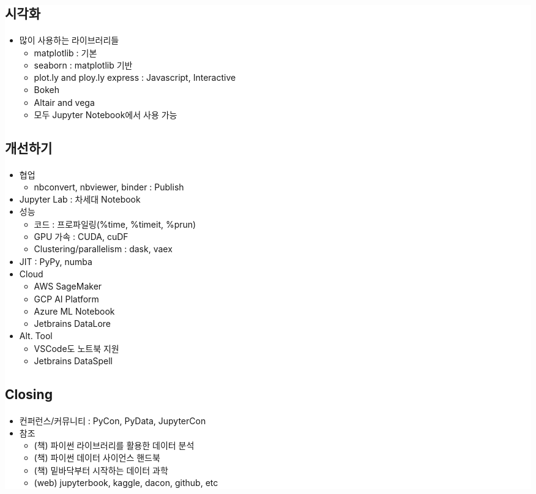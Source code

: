 ## 시각화

- 많이 사용하는 라이브러리들
  - matplotlib : 기본
  - seaborn : matplotlib 기반
  - plot.ly and ploy.ly express : Javascript, Interactive
  - Bokeh
  - Altair and vega
  - 모두 Jupyter Notebook에서 사용 가능

## 개선하기

- 협업
  - nbconvert, nbviewer, binder : Publish
- Jupyter Lab : 차세대 Notebook
- 성능
  - 코드 : 프로파일링(%time, %timeit, %prun)
  - GPU 가속 : CUDA, cuDF
  - Clustering/parallelism : dask, vaex
- JIT : PyPy, numba
- Cloud
  - AWS SageMaker
  - GCP AI Platform
  - Azure ML Notebook
  - Jetbrains DataLore
- Alt. Tool
  - VSCode도 노트북 지원
  - Jetbrains DataSpell

## Closing

- 컨퍼런스/커뮤니티 : PyCon, PyData, JupyterCon
- 참조
  - (책) 파이썬 라이브러리를 활용한 데이터 분석
  - (책) 파이썬 데이터 사이언스 핸드북
  - (책) 밑바닥부터 시작하는 데이터 과학
  - (web) jupyterbook, kaggle, dacon, github, etc

